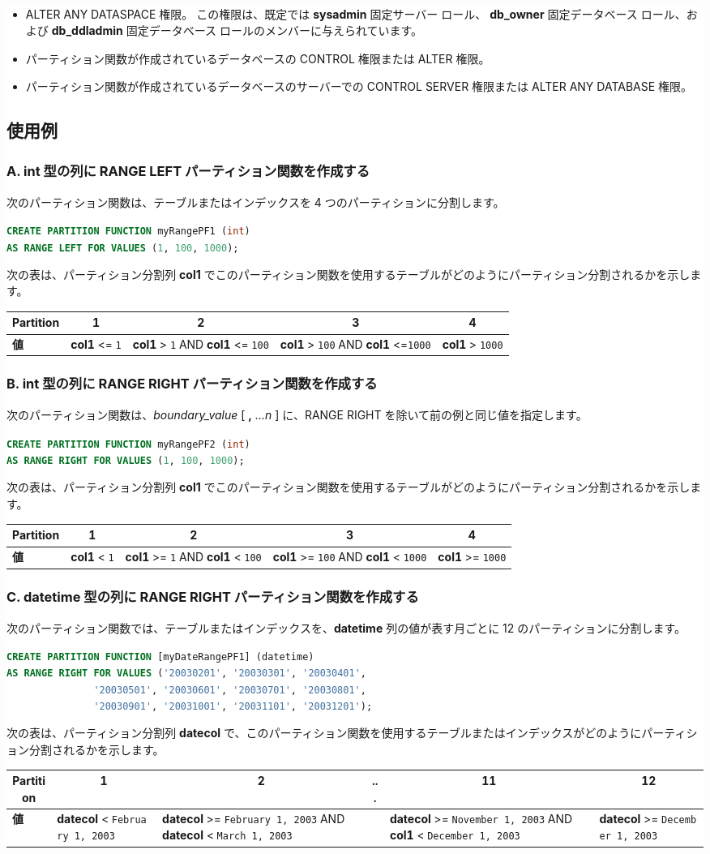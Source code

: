 -   ALTER ANY DATASPACE 権限。 この権限は、既定では **sysadmin** 固定サーバー ロール、 **db_owner** 固定データベース ロール、および **db_ddladmin** 固定データベース ロールのメンバーに与えられています。  
  
-   パーティション関数が作成されているデータベースの CONTROL 権限または ALTER 権限。  
  
-   パーティション関数が作成されているデータベースのサーバーでの CONTROL SERVER 権限または ALTER ANY DATABASE 権限。  
  
##  <a name="examples"></a><a name="BKMK_examples"></a> 使用例  
  
### <a name="a-creating-a-range-left-partition-function-on-an-int-column"></a>A. int 型の列に RANGE LEFT パーティション関数を作成する  
 次のパーティション関数は、テーブルまたはインデックスを 4 つのパーティションに分割します。  
  
```sql  
CREATE PARTITION FUNCTION myRangePF1 (int)  
AS RANGE LEFT FOR VALUES (1, 100, 1000);  
```  
  
 次の表は、パーティション分割列 **col1** でこのパーティション関数を使用するテーブルがどのようにパーティション分割されるかを示します。  
  
|Partition|1|2|3|4|  
|---------------|-------|-------|-------|-------|  
|**値**|**col1** <= `1`|**col1** > `1` AND **col1** <= `100`|**col1** > `100` AND **col1** <=`1000`|**col1** > `1000`|  
  
### <a name="b-creating-a-range-right-partition-function-on-an-int-column"></a>B. int 型の列に RANGE RIGHT パーティション関数を作成する  
 次のパーティション関数は、*boundary_value* [ **,** _...n_ ] に、RANGE RIGHT を除いて前の例と同じ値を指定します。  
  
```sql  
CREATE PARTITION FUNCTION myRangePF2 (int)  
AS RANGE RIGHT FOR VALUES (1, 100, 1000);  
```  
  
 次の表は、パーティション分割列 **col1** でこのパーティション関数を使用するテーブルがどのようにパーティション分割されるかを示します。  
  
|Partition|1|2|3|4|  
|---------------|-------|-------|-------|-------|  
|**値**|**col1** \< `1`|**col1** >= `1` AND **col1** \< `100`|**col1** >= `100` AND **col1** \< `1000`|**col1** >= `1000`| 
  
### <a name="c-creating-a-range-right-partition-function-on-a-datetime-column"></a>C. datetime 型の列に RANGE RIGHT パーティション関数を作成する  
 次のパーティション関数では、テーブルまたはインデックスを、**datetime** 列の値が表す月ごとに 12 のパーティションに分割します。  
  
```sql  
CREATE PARTITION FUNCTION [myDateRangePF1] (datetime)  
AS RANGE RIGHT FOR VALUES ('20030201', '20030301', '20030401',  
               '20030501', '20030601', '20030701', '20030801',   
               '20030901', '20031001', '20031101', '20031201');  
```  
  
 次の表は、パーティション分割列 **datecol** で、このパーティション関数を使用するテーブルまたはインデックスがどのようにパーティション分割されるかを示します。  
  
|Partition|1|2|...|11|12|  
|---------------|-------|-------|---------|--------|--------|  
|**値**|**datecol** \< `February 1, 2003`|**datecol** >= `February 1, 2003` AND **datecol** \< `March 1, 2003`||**datecol** >= `November 1, 2003` AND **col1** \< `December 1, 2003`|**datecol** >= `December 1, 2003`| 
  